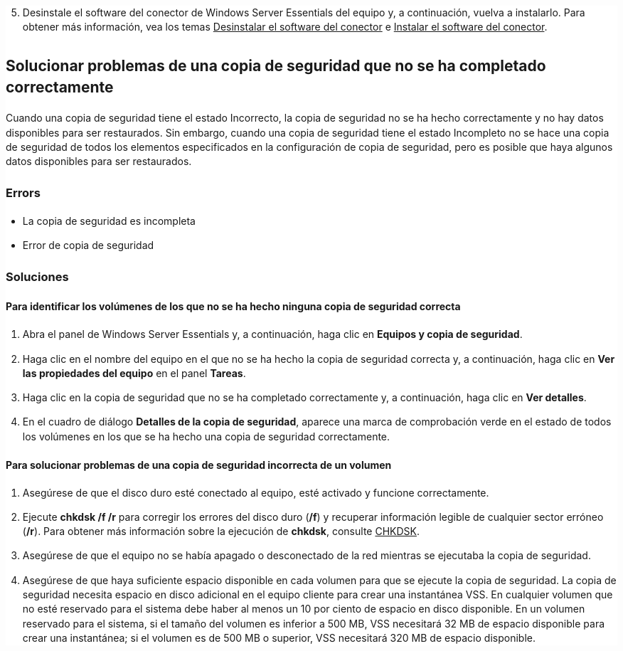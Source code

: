 5. Desinstale el software del conector de Windows Server Essentials del equipo y, a continuación, vuelva a instalarlo. Para obtener más información, vea los temas [Desinstalar el software del conector](../use/Get-Connected-in-Windows-Server-Essentials.md#BKMK_13) e [Instalar el software del conector](../use/Get-Connected-in-Windows-Server-Essentials.md#BKMK_11).

## <a name="troubleshoot-a-backup-that-did-not-complete-properly"></a>Solucionar problemas de una copia de seguridad que no se ha completado correctamente

Cuando una copia de seguridad tiene el estado Incorrecto, la copia de seguridad no se ha hecho correctamente y no hay datos disponibles para ser restaurados. Sin embargo, cuando una copia de seguridad tiene el estado Incompleto no se hace una copia de seguridad de todos los elementos especificados en la configuración de copia de seguridad, pero es posible que haya algunos datos disponibles para ser restaurados.

### <a name="errors"></a>Errors

- La copia de seguridad es incompleta

- Error de copia de seguridad

### <a name="resolutions"></a>Soluciones

#### <a name="to-identify-volumes-that-were-not-backed-up-successfully"></a>Para identificar los volúmenes de los que no se ha hecho ninguna copia de seguridad correcta

1. Abra el panel de Windows Server Essentials y, a continuación, haga clic en **Equipos y copia de seguridad**.

2. Haga clic en el nombre del equipo en el que no se ha hecho la copia de seguridad correcta y, a continuación, haga clic en **Ver las propiedades del equipo** en el panel **Tareas**.

3. Haga clic en la copia de seguridad que no se ha completado correctamente y, a continuación, haga clic en **Ver detalles**.

4. En el cuadro de diálogo **Detalles de la copia de seguridad**, aparece una marca de comprobación verde en el estado de todos los volúmenes en los que se ha hecho una copia de seguridad correctamente.

#### <a name="to-troubleshoot-an-unsuccessful-backup-of-a-volume"></a>Para solucionar problemas de una copia de seguridad incorrecta de un volumen

1. Asegúrese de que el disco duro esté conectado al equipo, esté activado y funcione correctamente.

2. Ejecute **chkdsk /f /r** para corregir los errores del disco duro (**/f**) y recuperar información legible de cualquier sector erróneo (**/r**). Para obtener más información sobre la ejecución de **chkdsk**, consulte [CHKDSK](https://go.microsoft.com/fwlink/?LinkId=206562).

3. Asegúrese de que el equipo no se había apagado o desconectado de la red mientras se ejecutaba la copia de seguridad.

4. Asegúrese de que haya suficiente espacio disponible en cada volumen para que se ejecute la copia de seguridad. La copia de seguridad necesita espacio en disco adicional en el equipo cliente para crear una instantánea VSS. En cualquier volumen que no esté reservado para el sistema debe haber al menos un 10 por ciento de espacio en disco disponible. En un volumen reservado para el sistema, si el tamaño del volumen es inferior a 500 MB, VSS necesitará 32 MB de espacio disponible para crear una instantánea; si el volumen es de 500 MB o superior, VSS necesitará 320 MB de espacio disponible.
